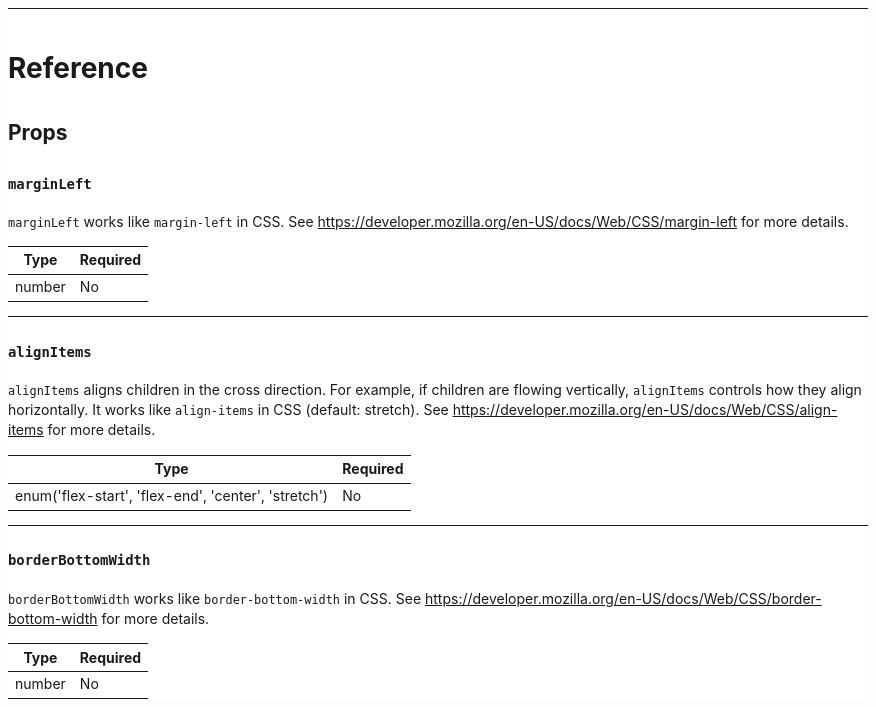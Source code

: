 




---

# Reference

## Props

### `marginLeft`

`marginLeft` works like `margin-left` in CSS.
 See https://developer.mozilla.org/en-US/docs/Web/CSS/margin-left
 for more details.

| Type | Required |
| - | - |
| number | No |




---

### `alignItems`

`alignItems` aligns children in the cross direction.
 For example, if children are flowing vertically, `alignItems`
 controls how they align horizontally.
 It works like `align-items` in CSS (default: stretch).
 See https://developer.mozilla.org/en-US/docs/Web/CSS/align-items
 for more details.

| Type | Required |
| - | - |
| enum('flex-start', 'flex-end', 'center', 'stretch') | No |




---

### `borderBottomWidth`

`borderBottomWidth` works like `border-bottom-width` in CSS.
See https://developer.mozilla.org/en-US/docs/Web/CSS/border-bottom-width
for more details.

| Type | Required |
| - | - |
| number | No |
